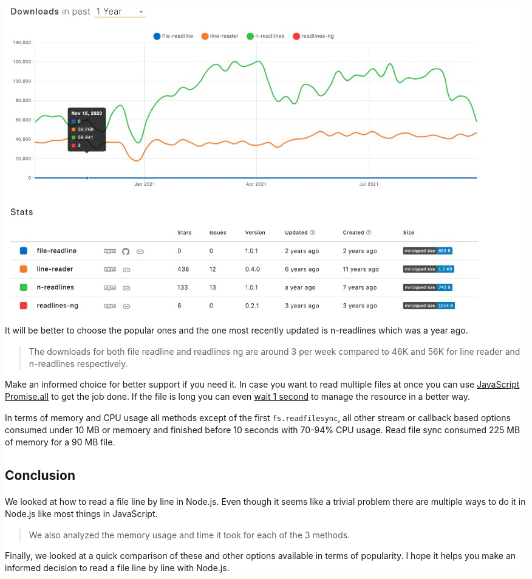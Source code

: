 <img class="center" loading="lazy" src="/images/nodejs-read-file-line-by-line/06npm-trends-compare.jpg" title="Comparing downloads and other aspects of 4 read file line by line NPM modules on NPM Trends" alt="Comparing downloads and other aspects of 4 read file line by line NPM modules on NPM Trends">

It will be better to choose the popular ones and the one most recently updated is n-readlines which was a year ago.

> The downloads for both file readline and readlines ng are around 3 per week compared to 46K and 56K for line reader and n-readlines respectively.

Make an informed choice for better support if you need it. In case you want to read multiple files at once you can use [JavaScript Promise.all](/blog/2022/07/javascript-promise-all/) to get the job done. If the file is long you can even [wait 1 second](/blog/2022/08/javascript-wait-1-second/) to manage the resource in a better way.

In terms of memory and CPU usage all methods except of the first `fs.readfilesync`, all other stream or callback based options consumed under 10 MB or memoery and finished before 10 seconds with 70-94% CPU usage. Read file sync consumed 225 MB of memory for a 90 MB file.

## Conclusion

We looked at how to read a file line by line in Node.js. Even though it seems like a trivial problem there are multiple ways to do it in Node.js like most things in JavaScript.

> We also analyzed the memory usage and time it took for each of the 3 methods.

Finally, we looked at a quick comparison of these and other options available in terms of popularity. I hope it helps you make an informed decision to read a file line by line with Node.js.
